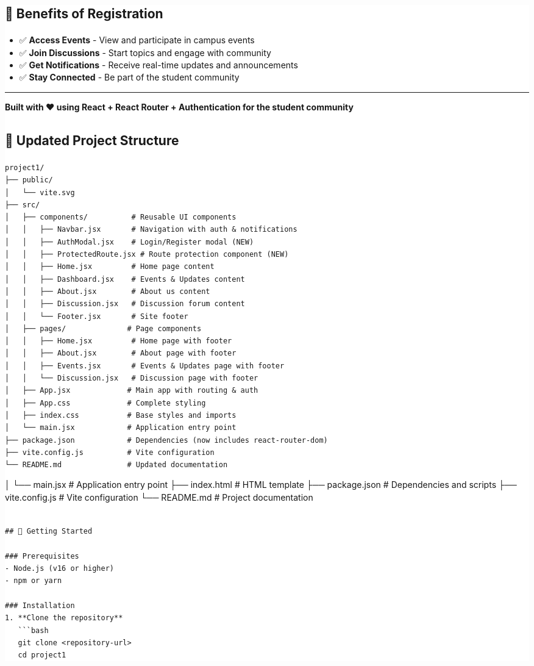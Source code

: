 ## 🌟 Benefits of Registration

- ✅ **Access Events** - View and participate in campus events
- ✅ **Join Discussions** - Start topics and engage with community
- ✅ **Get Notifications** - Receive real-time updates and announcements
- ✅ **Stay Connected** - Be part of the student community

---

**Built with ❤️ using React + React Router + Authentication for the student community**

## 📁 Updated Project Structure

```
project1/
├── public/
│   └── vite.svg
├── src/
│   ├── components/          # Reusable UI components
│   │   ├── Navbar.jsx       # Navigation with auth & notifications
│   │   ├── AuthModal.jsx    # Login/Register modal (NEW)
│   │   ├── ProtectedRoute.jsx # Route protection component (NEW)
│   │   ├── Home.jsx         # Home page content
│   │   ├── Dashboard.jsx    # Events & Updates content
│   │   ├── About.jsx        # About us content
│   │   ├── Discussion.jsx   # Discussion forum content
│   │   └── Footer.jsx       # Site footer
│   ├── pages/              # Page components
│   │   ├── Home.jsx         # Home page with footer
│   │   ├── About.jsx        # About page with footer
│   │   ├── Events.jsx       # Events & Updates page with footer
│   │   └── Discussion.jsx   # Discussion page with footer
│   ├── App.jsx             # Main app with routing & auth
│   ├── App.css             # Complete styling
│   ├── index.css           # Base styles and imports
│   └── main.jsx            # Application entry point
├── package.json            # Dependencies (now includes react-router-dom)
├── vite.config.js          # Vite configuration
└── README.md               # Updated documentation
```
│   └── main.jsx            # Application entry point
├── index.html              # HTML template
├── package.json            # Dependencies and scripts
├── vite.config.js          # Vite configuration
└── README.md               # Project documentation
```

## 🚀 Getting Started

### Prerequisites
- Node.js (v16 or higher)
- npm or yarn

### Installation
1. **Clone the repository**
   ```bash
   git clone <repository-url>
   cd project1
   ```
